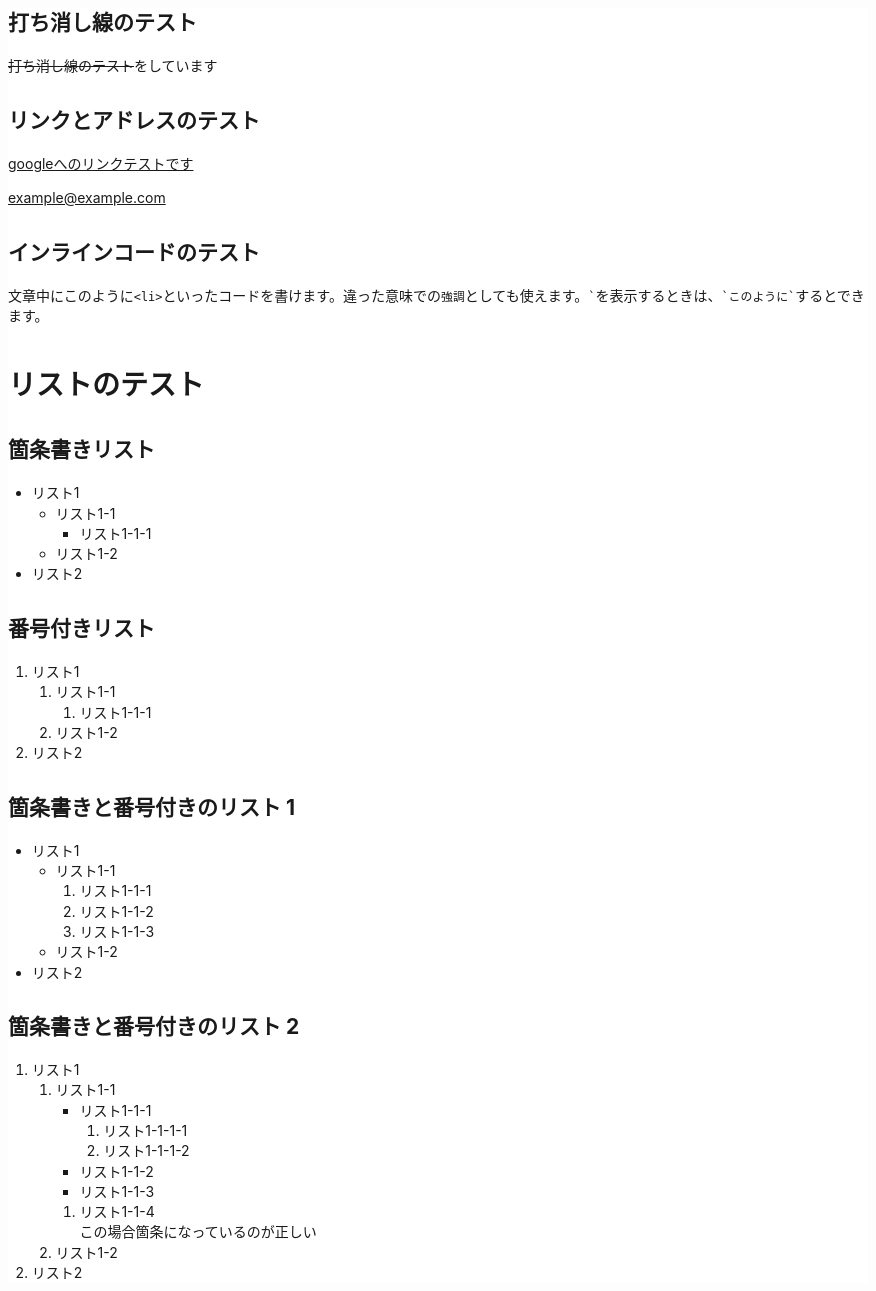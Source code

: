 ## 打ち消し線のテスト

~~打ち消し線のテスト~~をしています


## リンクとアドレスのテスト
[googleへのリンクテストです](http://google.co.jp/)

<example@example.com>

## インラインコードのテスト

文章中にこのように`<li>`といったコードを書けます。違った意味での`強調`としても使えます。`` ` ``を表示するときは、`` `このように` ``するとできます。

# リストのテスト
## 箇条書きリスト

* リスト1
	* リスト1-1
		* リスト1-1-1
	* リスト1-2
* リスト2 

## 番号付きリスト

1. リスト1
	1. リスト1-1
		1. リスト1-1-1
	2. リスト1-2
2. リスト2  		

## 箇条書きと番号付きのリスト 1

* リスト1
	* リスト1-1
		1. リスト1-1-1
		2. リスト1-1-2
		3. リスト1-1-3
	* リスト1-2
* リスト2

## 箇条書きと番号付きのリスト 2

1. リスト1
	1. リスト1-1
		* リスト1-1-1
			1. リスト1-1-1-1
			2. リスト1-1-1-2
		+ リスト1-1-2
		- リスト1-1-3
		1. リスト1-1-4  
			この場合箇条になっているのが正しい
	2. リスト1-2
2. リスト2
